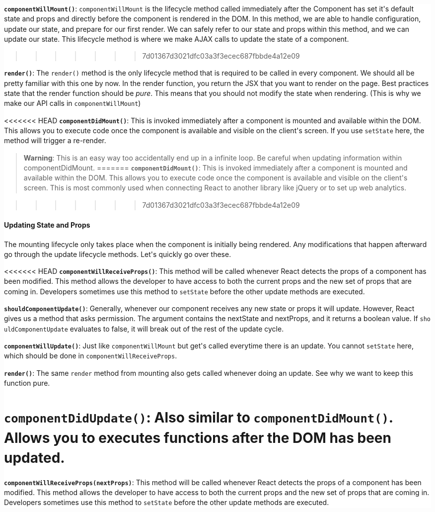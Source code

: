 **`componentWillMount()`**: `componentWillMount` is the lifecycle method called immediately after the Component has set it's default state and props and directly before the component is rendered in the DOM.  In this method, we are able to handle configuration, update our state, and prepare for our first render. We can safely refer to our state and props within this method, and we can update our state.  This lifecycle method is where we make AJAX calls to update the state of a component. 
>>>>>>> 7d01367d3021dfc03a3f3ecec687fbbde4a12e09

**`render()`**: The `render()` method is the only lifecycle method that is required to be called in every component. We should all be pretty familiar with this one by now.  In the render function, you return the JSX that you want to render on the page.  Best practices state that the render function should be _pure_. This means that you should not modify the state when rendering. (This is why we make our API calls in `componentWillMount`) 


<<<<<<< HEAD
**`componentDidMount()`**: This is invoked immediately after a component is mounted and available within the DOM.  This allows you to execute code once the component is available and visible on the client's screen.  If you use `setState` here, the method will trigger a re-render.  
> **Warning**: This is an easy way too accidentally end up in a infinite loop. Be careful when updating information within componentDidMount.
=======
**`componentDidMount()`**: This is invoked immediately after a component is mounted and available within the DOM.  This allows you to execute code once the component is available and visible on the client's screen.  This is most commonly used when connecting React to another library like jQuery or to set up web analytics.

>>>>>>> 7d01367d3021dfc03a3f3ecec687fbbde4a12e09

#### Updating State and Props
The mounting lifecycle only takes place when the component is initially being rendered.  Any modifications that happen afterward go through the update lifecycle methods.  Let's quickly go over these.

<<<<<<< HEAD
**`componentWillReceiveProps()`**: This method will be called whenever React detects the props of a component has been modified.  This method allows the developer to have access to both the current props and the new set of props that are coming in. Developers sometimes use this method to `setState` before the other update methods are executed.

**`shouldComponentUpdate()`**: Generally, whenever our component receives any new state or props it will update. However, React gives us a method that asks permission.  The argument contains the nextState and nextProps, and it returns a boolean value.  If `shouldComponentUpdate` evaluates to false, it will break out of the rest of the update cycle.

**`componentWillUpdate()`**: Just like `componentWillMount` but get's called everytime there is an update. You cannot `setState` here, which should be done in `componentWillReceiveProps`.

**`render()`**: The same `render` method from mounting also gets called whenever doing an update.  See why we want to keep this function pure.

**`componentDidUpdate()`**: Also similar to `componentDidMount()`.  Allows you to executes functions after the DOM has been updated.
=======
**`componentWillReceiveProps(nextProps)`**: This method will be called whenever React detects the props of a component has been modified.  This method allows the developer to have access to both the current props and the new set of props that are coming in. Developers sometimes use this method to `setState` before the other update methods are executed.
